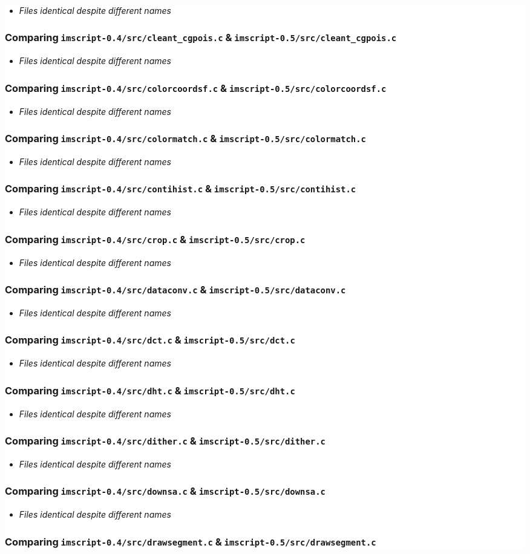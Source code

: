  * *Files identical despite different names*

### Comparing `imscript-0.4/src/cleant_cgpois.c` & `imscript-0.5/src/cleant_cgpois.c`

 * *Files identical despite different names*

### Comparing `imscript-0.4/src/colorcoordsf.c` & `imscript-0.5/src/colorcoordsf.c`

 * *Files identical despite different names*

### Comparing `imscript-0.4/src/colormatch.c` & `imscript-0.5/src/colormatch.c`

 * *Files identical despite different names*

### Comparing `imscript-0.4/src/contihist.c` & `imscript-0.5/src/contihist.c`

 * *Files identical despite different names*

### Comparing `imscript-0.4/src/crop.c` & `imscript-0.5/src/crop.c`

 * *Files identical despite different names*

### Comparing `imscript-0.4/src/dataconv.c` & `imscript-0.5/src/dataconv.c`

 * *Files identical despite different names*

### Comparing `imscript-0.4/src/dct.c` & `imscript-0.5/src/dct.c`

 * *Files identical despite different names*

### Comparing `imscript-0.4/src/dht.c` & `imscript-0.5/src/dht.c`

 * *Files identical despite different names*

### Comparing `imscript-0.4/src/dither.c` & `imscript-0.5/src/dither.c`

 * *Files identical despite different names*

### Comparing `imscript-0.4/src/downsa.c` & `imscript-0.5/src/downsa.c`

 * *Files identical despite different names*

### Comparing `imscript-0.4/src/drawsegment.c` & `imscript-0.5/src/drawsegment.c`
